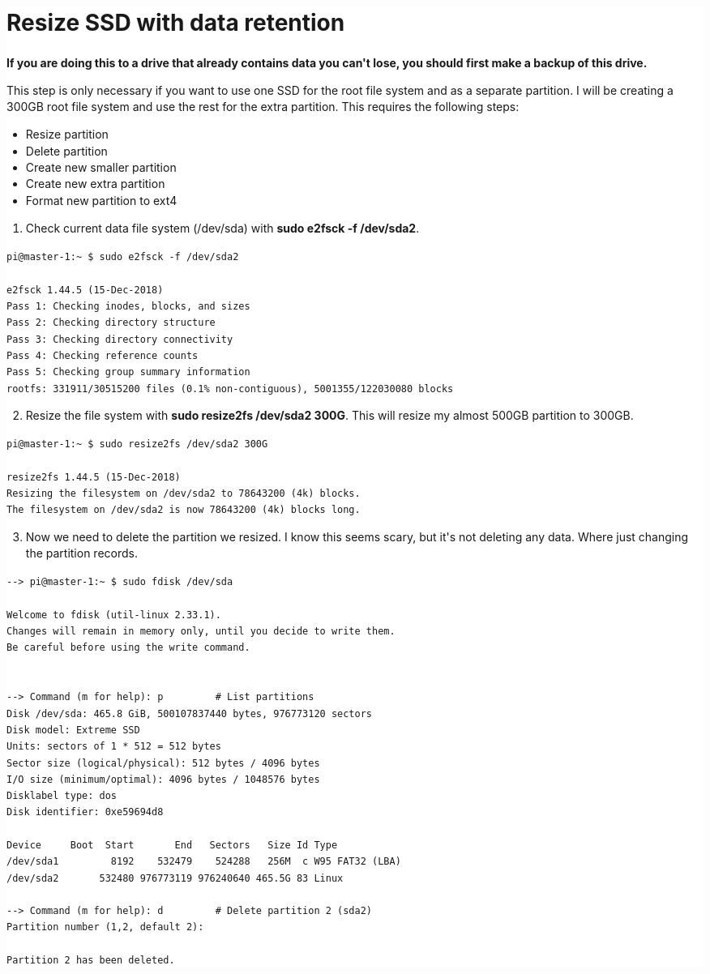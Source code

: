 # Resize SSD with data retention
**If you are doing this to a drive that already contains data you can't lose, you should first make a backup of this drive.**  

This step is only necessary if you want to use one SSD for the root file system and as a separate partition. I will be creating a 300GB root file system and use the rest for the extra partition. This requires the following steps: 
- Resize partition 
- Delete partition 
- Create new smaller partition 
- Create new extra partition 
- Format new partition to ext4


1. Check current data file system (/dev/sda) with **sudo e2fsck -f /dev/sda2**. 
```
pi@master-1:~ $ sudo e2fsck -f /dev/sda2

e2fsck 1.44.5 (15-Dec-2018)
Pass 1: Checking inodes, blocks, and sizes
Pass 2: Checking directory structure
Pass 3: Checking directory connectivity
Pass 4: Checking reference counts
Pass 5: Checking group summary information
rootfs: 331911/30515200 files (0.1% non-contiguous), 5001355/122030080 blocks
```

2. Resize the file system with **sudo resize2fs /dev/sda2 300G**. This will resize my almost 500GB partition to 300GB.
```
pi@master-1:~ $ sudo resize2fs /dev/sda2 300G

resize2fs 1.44.5 (15-Dec-2018)
Resizing the filesystem on /dev/sda2 to 78643200 (4k) blocks.
The filesystem on /dev/sda2 is now 78643200 (4k) blocks long.
```

3. Now we need to delete the partition we resized. I know this seems scary, but it's not deleting any data. Where just changing the partition records. 
```
--> pi@master-1:~ $ sudo fdisk /dev/sda

Welcome to fdisk (util-linux 2.33.1).
Changes will remain in memory only, until you decide to write them.
Be careful before using the write command.


--> Command (m for help): p 		# List partitions
Disk /dev/sda: 465.8 GiB, 500107837440 bytes, 976773120 sectors
Disk model: Extreme SSD
Units: sectors of 1 * 512 = 512 bytes
Sector size (logical/physical): 512 bytes / 4096 bytes
I/O size (minimum/optimal): 4096 bytes / 1048576 bytes
Disklabel type: dos
Disk identifier: 0xe59694d8

Device     Boot  Start       End   Sectors   Size Id Type
/dev/sda1         8192    532479    524288   256M  c W95 FAT32 (LBA)
/dev/sda2       532480 976773119 976240640 465.5G 83 Linux

--> Command (m for help): d 		# Delete partition 2 (sda2)
Partition number (1,2, default 2):

Partition 2 has been deleted.

```